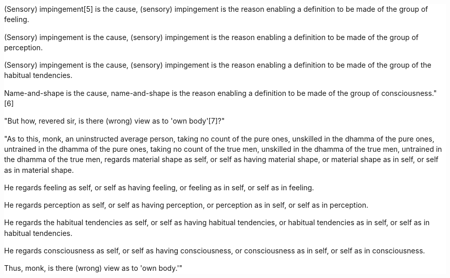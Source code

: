  (Sensory) impingement[5] is the cause,
 (sensory) impingement is the reason
 enabling a definition to be made
 of the group of feeling.

 (Sensory) impingement is the cause,
 (sensory) impingement is the reason
 enabling a definition to be made
 of the group of perception.

 (Sensory) impingement is the cause,
 (sensory) impingement is the reason
 enabling a definition to be made
 of the group of the habitual tendencies.

 Name-and-shape is the cause,
 name-and-shape is the reason
 enabling a definition to be made
 of the group of consciousness."[6]

 "But how, revered sir, is there (wrong) view as to 'own body'[7]?"

 "As to this, monk, an uninstructed average person,
 taking no count of the pure ones,
 unskilled in the dhamma of the pure ones,
 untrained in the dhamma of the pure ones,
 taking no count of the true men,
 unskilled in the dhamma of the true men,
 untrained in the dhamma of the true men,
 regards material shape as self,
 or self as having material shape,
 or material shape as in self,
 or self as in material shape.

 He regards feeling as self,
 or self as having feeling,
 or feeling as in self,
 or self as in feeling.

 He regards perception as self,
 or self as having perception,
 or perception as in self,
 or self as in perception.

 He regards the habitual tendencies as self,
 or self as having habitual tendencies,
 or habitual tendencies as in self,
 or self as in habitual tendencies.

 He regards consciousness as self,
 or self as having consciousness,
 or consciousness as in self,
 or self as in consciousness.

 Thus, monk, is there (wrong) view as to 'own body.'"
